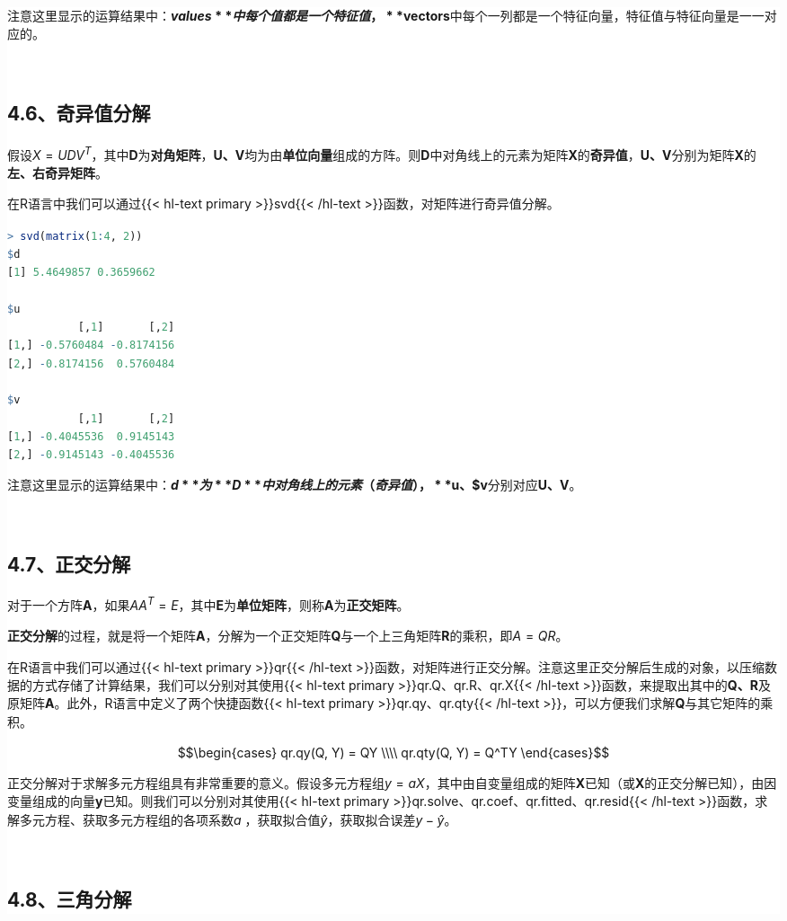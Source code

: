 注意这里显示的运算结果中：**$values**中每个值都是一个特征值，**$vectors**中每个一列都是一个特征向量，特征值与特征向量是一一对应的。

<br>

## 4.6、奇异值分解

假设$X = UDV^T$，其中**D**为**对角矩阵**，**U、V**均为由**单位向量**组成的方阵。则**D**中对角线上的元素为矩阵**X**的**奇异值**，**U、V**分别为矩阵**X**的**左、右奇异矩阵**。

在R语言中我们可以通过{{< hl-text primary >}}svd{{< /hl-text >}}函数，对矩阵进行奇异值分解。

```R
> svd(matrix(1:4, 2))
$d
[1] 5.4649857 0.3659662

$u
           [,1]       [,2]
[1,] -0.5760484 -0.8174156
[2,] -0.8174156  0.5760484

$v
           [,1]       [,2]
[1,] -0.4045536  0.9145143
[2,] -0.9145143 -0.4045536
```

注意这里显示的运算结果中：**$d**为**D**中对角线上的元素（奇异值），**$u、$v**分别对应**U、V**。

<br>

## 4.7、正交分解

对于一个方阵**A**，如果$AA^T = E$，其中**E**为**单位矩阵**，则称**A**为**正交矩阵**。

**正交分解**的过程，就是将一个矩阵**A**，分解为一个正交矩阵**Q**与一个上三角矩阵**R**的乘积，即$A = QR$。

在R语言中我们可以通过{{< hl-text primary >}}qr{{< /hl-text >}}函数，对矩阵进行正交分解。注意这里正交分解后生成的对象，以压缩数据的方式存储了计算结果，我们可以分别对其使用{{< hl-text primary >}}qr.Q、qr.R、qr.X{{< /hl-text >}}函数，来提取出其中的**Q、R**及原矩阵**A**。此外，R语言中定义了两个快捷函数{{< hl-text primary >}}qr.qy、qr.qty{{< /hl-text >}}，可以方便我们求解**Q**与其它矩阵的乘积。

$$\begin{cases}
  qr.qy(Q, Y) = QY \\\\ 
  qr.qty(Q, Y) = Q^TY
\end{cases}$$

正交分解对于求解多元方程组具有非常重要的意义。假设多元方程组$y = aX$，其中由自变量组成的矩阵**X**已知（或**X**的正交分解已知），由因变量组成的向量**y**已知。则我们可以分别对其使用{{< hl-text primary >}}qr.solve、qr.coef、qr.fitted、qr.resid{{< /hl-text >}}函数，求解多元方程、获取多元方程组的各项系数$a$
，获取拟合值$\hat y$，获取拟合误差$y - \hat y$。

<br>

## 4.8、三角分解
